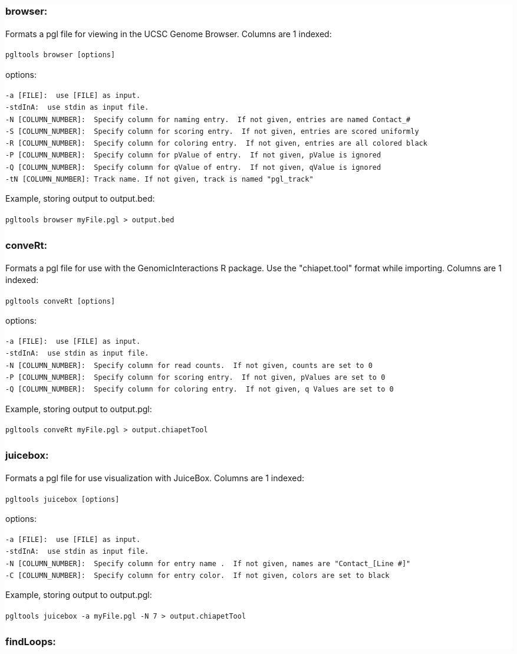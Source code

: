 ### browser:

Formats a pgl file for viewing in the UCSC Genome Browser.  Columns are 1 indexed:
```
pgltools browser [options]
```
options:
```
-a [FILE]:  use [FILE] as input.  
-stdInA:  use stdin as input file.
-N [COLUMN_NUMBER]:  Specify column for naming entry.  If not given, entries are named Contact_#
-S [COLUMN_NUMBER]:  Specify column for scoring entry.  If not given, entries are scored uniformly
-R [COLUMN_NUMBER]:  Specify column for coloring entry.  If not given, entries are all colored black
-P [COLUMN_NUMBER]:  Specify column for pValue of entry.  If not given, pValue is ignored
-Q [COLUMN_NUMBER]:  Specify column for qValue of entry.  If not given, qValue is ignored
-tN [COLUMN_NUMBER]: Track name. If not given, track is named "pgl_track"
```
Example, storing output to output.bed:
```
pgltools browser myFile.pgl > output.bed
```

### conveRt:

Formats a pgl file for use with the GenomicInteractions R package.  Use the "chiapet.tool" format while importing. Columns are 1 indexed:
```
pgltools conveRt [options]
```
options:
```
-a [FILE]:  use [FILE] as input.  
-stdInA:  use stdin as input file.
-N [COLUMN_NUMBER]:  Specify column for read counts.  If not given, counts are set to 0
-P [COLUMN_NUMBER]:  Specify column for scoring entry.  If not given, pValues are set to 0
-Q [COLUMN_NUMBER]:  Specify column for coloring entry.  If not given, q Values are set to 0
```
Example, storing output to output.pgl:
```
pgltools conveRt myFile.pgl > output.chiapetTool
```

### juicebox:

Formats a pgl file for use visualization with JuiceBox.  Columns are 1 indexed:
```
pgltools juicebox [options]
```
options:
```
-a [FILE]:  use [FILE] as input.  
-stdInA:  use stdin as input file.
-N [COLUMN_NUMBER]:  Specify column for entry name .  If not given, names are "Contact_[Line #]"
-C [COLUMN_NUMBER]:  Specify column for entry color.  If not given, colors are set to black
```
Example, storing output to output.pgl:
```
pgltools juicebox -a myFile.pgl -N 7 > output.chiapetTool
```
### findLoops:
